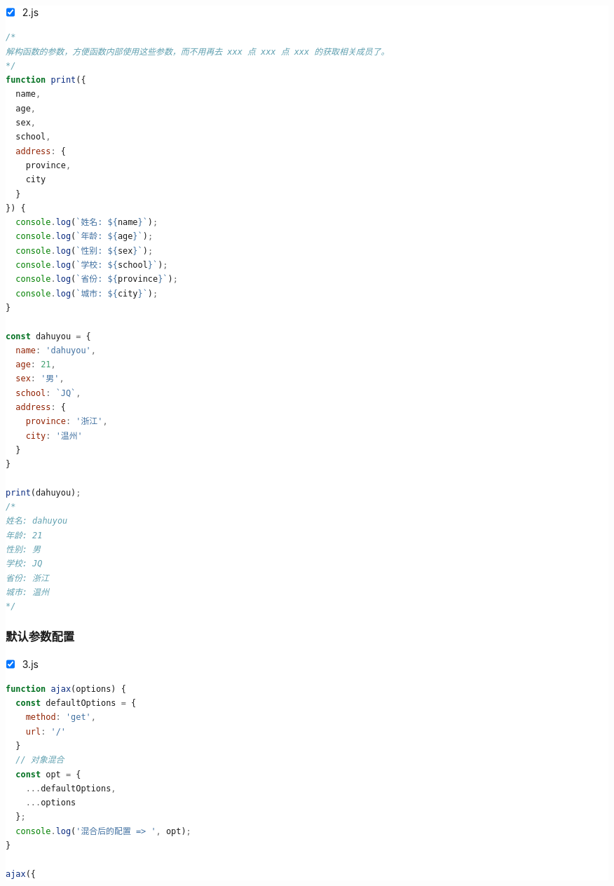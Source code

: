 - [x] 2.js

```js
/*
解构函数的参数，方便函数内部使用这些参数，而不用再去 xxx 点 xxx 点 xxx 的获取相关成员了。
*/
function print({
  name,
  age,
  sex,
  school,
  address: {
    province,
    city
  }
}) {
  console.log(`姓名: ${name}`);
  console.log(`年龄: ${age}`);
  console.log(`性别: ${sex}`);
  console.log(`学校: ${school}`);
  console.log(`省份: ${province}`);
  console.log(`城市: ${city}`);
}

const dahuyou = {
  name: 'dahuyou',
  age: 21,
  sex: '男',
  school: `JQ`,
  address: {
    province: '浙江',
    city: '温州'
  }
}

print(dahuyou);
/*
姓名: dahuyou
年龄: 21
性别: 男
学校: JQ
省份: 浙江
城市: 温州
*/
```

### 默认参数配置

- [x] 3.js

```js
function ajax(options) {
  const defaultOptions = {
    method: 'get',
    url: '/'
  }
  // 对象混合
  const opt = {
    ...defaultOptions,
    ...options
  };
  console.log('混合后的配置 => ', opt);
}

ajax({
```